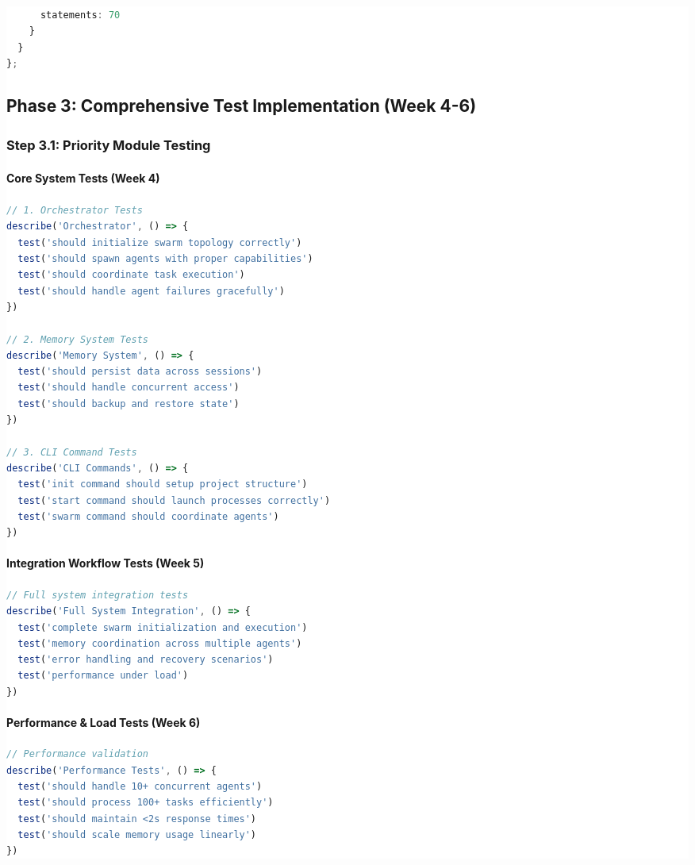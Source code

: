 ```javascript
      statements: 70
    }
  }
};
```

## Phase 3: Comprehensive Test Implementation (Week 4-6)

### Step 3.1: Priority Module Testing

#### **Core System Tests** (Week 4)
```typescript
// 1. Orchestrator Tests
describe('Orchestrator', () => {
  test('should initialize swarm topology correctly')
  test('should spawn agents with proper capabilities')
  test('should coordinate task execution')
  test('should handle agent failures gracefully')
})

// 2. Memory System Tests  
describe('Memory System', () => {
  test('should persist data across sessions')
  test('should handle concurrent access')
  test('should backup and restore state')
})

// 3. CLI Command Tests
describe('CLI Commands', () => {
  test('init command should setup project structure')
  test('start command should launch processes correctly')
  test('swarm command should coordinate agents')
})
```

#### **Integration Workflow Tests** (Week 5)
```typescript
// Full system integration tests
describe('Full System Integration', () => {
  test('complete swarm initialization and execution')
  test('memory coordination across multiple agents')
  test('error handling and recovery scenarios')
  test('performance under load')
})
```

#### **Performance & Load Tests** (Week 6)
```typescript
// Performance validation
describe('Performance Tests', () => {
  test('should handle 10+ concurrent agents')
  test('should process 100+ tasks efficiently')
  test('should maintain <2s response times')
  test('should scale memory usage linearly')
})
```
